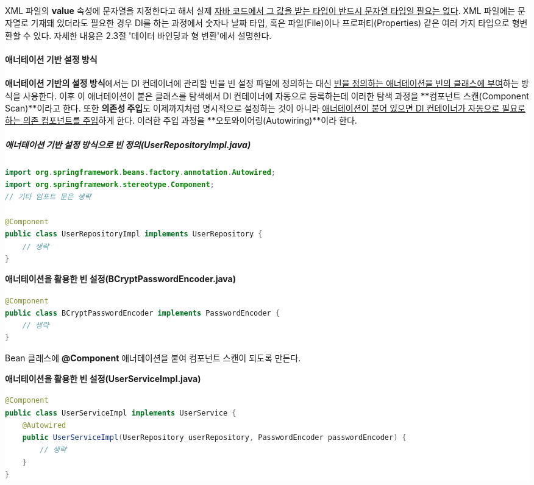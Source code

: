 XML 파일의 **value** 속성에 문자열을 지정한다고 해서 실제 <u>자바 코드에서 그 값을 받는 타입이 반드시 문자열 타입일 필요는 없다</u>. XML 파일에는 문자열로 기재돼 있더라도 필요한 경우 DI를 하는 과정에서 숫자나 날짜 타입, 혹은 파일(File)이나 프로퍼티(Properties) 같은 여러 가지 타입으로 형변환할 수 있다. 자세한 내용은 2.3절 '데이터 바인딩과 형 변환'에서 설명한다.













#### 애너테이션 기반 설정 방식

**애너테이션 기반의 설정 방식**에서는 DI 컨테이너에 관리할 빈을 빈 설정 파일에 정의하는 대신 <u>빈을 정의하는 애너테이션을 빈의 클래스에 부여</u>하는 방식을 사용한다. 이후 이 애너테이션이 붙은 클래스를 탐색해서 DI 컨테이너에 자동으로 등록하는데 이러한 탐색 과정을 **컴포넌트 스캔(Component Scan)**이라고 한다. 또한 **의존성 주입**도 이제까지처럼 명시적으로 설정하는 것이 아니라 <u>애너테이션이 붙어 있으면 DI 컨테이너가 자동으로 필요로하는 의존 컴포넌트를 주입</u>하게 한다. 이러한 주입 과정을 **오토와이어링(Autowiring)**이라 한다.




##### **애너테이션 기반 설정 방식으로 빈 정의(UserRepositoryImpl.java)**

```java
import org.springframework.beans.factory.annotation.Autowired;
import org.springframework.stereotype.Component;
// 기타 임포트 문은 생략

@Component
public class UserRepositoryImpl implements UserRepository {
    // 생략
}
```





**애너테이션을 활용한 빈 설정(BCryptPasswordEncoder.java)**

```java
@Component
public class BCryptPasswordEncoder implements PasswordEncoder {
	// 생략
}
```



Bean 클래스에 **@Component** 애너테이션을 붙여 컴포넌트 스캔이 되도록 만든다.







**애너테이션을 활용한 빈 설정(UserServiceImpl.java)**

```java
@Component
public class UserServiceImpl implements UserService {
	@Autowired
    public UserServiceImpl(UserRepository userRepository, PasswordEncoder passwordEncoder) {
        // 생략
    }
}
```

